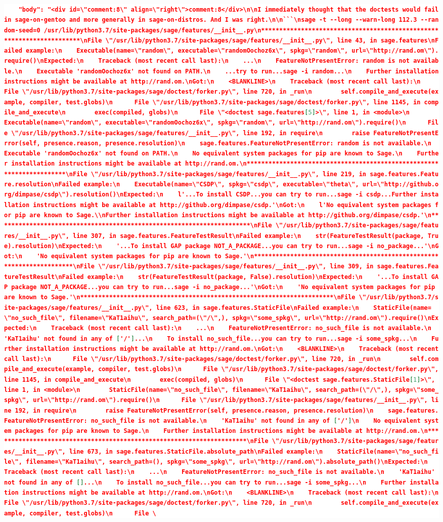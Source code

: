 ```json
    "body": "<div id=\"comment:8\" align=\"right\">comment:8</div>\n\nI immediately thought that the doctests would fail in sage-on-gentoo and more generally in sage-on-distros. And I was right.\n\n```\nsage -t --long --warn-long 112.3 --random-seed=0 /usr/lib/python3.7/site-packages/sage/features/__init__.py\n**********************************************************************\nFile \"/usr/lib/python3.7/site-packages/sage/features/__init__.py\", line 43, in sage.features\nFailed example:\n    Executable(name=\"random\", executable=\"randomOochoz6x\", spkg=\"random\", url=\"http://rand.om\").require()\nExpected:\n    Traceback (most recent call last):\n    ...\n    FeatureNotPresentError: random is not available.\n    Executable 'randomOochoz6x' not found on PATH.\n    ...try to run...sage -i random...\n    Further installation instructions might be available at http://rand.om.\nGot:\n    <BLANKLINE>\n    Traceback (most recent call last):\n      File \"/usr/lib/python3.7/site-packages/sage/doctest/forker.py\", line 720, in _run\n        self.compile_and_execute(example, compiler, test.globs)\n      File \"/usr/lib/python3.7/site-packages/sage/doctest/forker.py\", line 1145, in compile_and_execute\n        exec(compiled, globs)\n      File \"<doctest sage.features[5]>\", line 1, in <module>\n        Executable(name=\"random\", executable=\"randomOochoz6x\", spkg=\"random\", url=\"http://rand.om\").require()\n      File \"/usr/lib/python3.7/site-packages/sage/features/__init__.py\", line 192, in require\n        raise FeatureNotPresentError(self, presence.reason, presence.resolution)\n    sage.features.FeatureNotPresentError: random is not available.\n    Executable 'randomOochoz6x' not found on PATH.\n    No equivalent system packages for pip are known to Sage.\n    Further installation instructions might be available at http://rand.om.\n**********************************************************************\nFile \"/usr/lib/python3.7/site-packages/sage/features/__init__.py\", line 219, in sage.features.Feature.resolution\nFailed example:\n    Executable(name=\"CSDP\", spkg=\"csdp\", executable=\"theta\", url=\"http://github.org/dimpase/csdp\").resolution()\nExpected:\n    l'...To install CSDP...you can try to run...sage -i csdp...Further installation instructions might be available at http://github.org/dimpase/csdp.'\nGot:\n    l'No equivalent system packages for pip are known to Sage.\\nFurther installation instructions might be available at http://github.org/dimpase/csdp.'\n**********************************************************************\nFile \"/usr/lib/python3.7/site-packages/sage/features/__init__.py\", line 307, in sage.features.FeatureTestResult\nFailed example:\n    str(FeatureTestResult(package, True).resolution)\nExpected:\n    '...To install GAP package NOT_A_PACKAGE...you can try to run...sage -i no_package...'\nGot:\n    'No equivalent system packages for pip are known to Sage.'\n**********************************************************************\nFile \"/usr/lib/python3.7/site-packages/sage/features/__init__.py\", line 309, in sage.features.FeatureTestResult\nFailed example:\n    str(FeatureTestResult(package, False).resolution)\nExpected:\n    '...To install GAP package NOT_A_PACKAGE...you can try to run...sage -i no_package...'\nGot:\n    'No equivalent system packages for pip are known to Sage.'\n**********************************************************************\nFile \"/usr/lib/python3.7/site-packages/sage/features/__init__.py\", line 623, in sage.features.StaticFile\nFailed example:\n    StaticFile(name=\"no_such_file\", filename=\"KaT1aihu\", search_path=(\"/\",), spkg=\"some_spkg\", url=\"http://rand.om\").require()\nExpected:\n    Traceback (most recent call last):\n    ...\n    FeatureNotPresentError: no_such_file is not available.\n    'KaT1aihu' not found in any of ['/']...\n    To install no_such_file...you can try to run...sage -i some_spkg...\n    Further installation instructions might be available at http://rand.om.\nGot:\n    <BLANKLINE>\n    Traceback (most recent call last):\n      File \"/usr/lib/python3.7/site-packages/sage/doctest/forker.py\", line 720, in _run\n        self.compile_and_execute(example, compiler, test.globs)\n      File \"/usr/lib/python3.7/site-packages/sage/doctest/forker.py\", line 1145, in compile_and_execute\n        exec(compiled, globs)\n      File \"<doctest sage.features.StaticFile[1]>\", line 1, in <module>\n        StaticFile(name=\"no_such_file\", filename=\"KaT1aihu\", search_path=(\"/\",), spkg=\"some_spkg\", url=\"http://rand.om\").require()\n      File \"/usr/lib/python3.7/site-packages/sage/features/__init__.py\", line 192, in require\n        raise FeatureNotPresentError(self, presence.reason, presence.resolution)\n    sage.features.FeatureNotPresentError: no_such_file is not available.\n    'KaT1aihu' not found in any of ['/']\n    No equivalent system packages for pip are known to Sage.\n    Further installation instructions might be available at http://rand.om.\n**********************************************************************\nFile \"/usr/lib/python3.7/site-packages/sage/features/__init__.py\", line 673, in sage.features.StaticFile.absolute_path\nFailed example:\n    StaticFile(name=\"no_such_file\", filename=\"KaT1aihu\", search_path=(), spkg=\"some_spkg\", url=\"http://rand.om\").absolute_path()\nExpected:\n    Traceback (most recent call last):\n    ...\n    FeatureNotPresentError: no_such_file is not available.\n    'KaT1aihu' not found in any of []...\n    To install no_such_file...you can try to run...sage -i some_spkg...\n    Further installation instructions might be available at http://rand.om.\nGot:\n    <BLANKLINE>\n    Traceback (most recent call last):\n      File \"/usr/lib/python3.7/site-packages/sage/doctest/forker.py\", line 720, in _run\n        self.compile_and_execute(example, compiler, test.globs)\n      File \
```